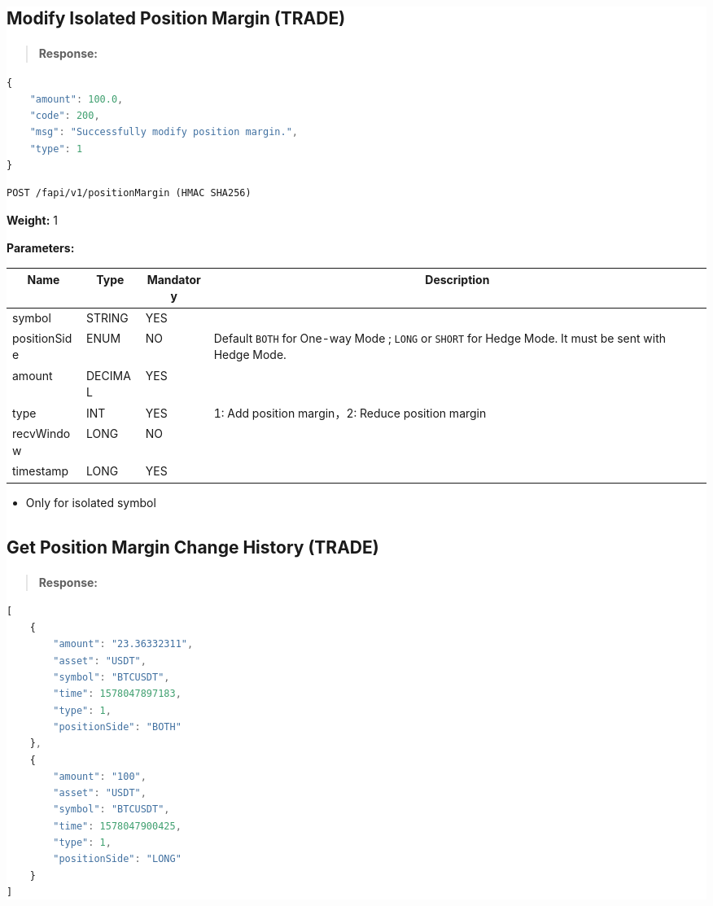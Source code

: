 
## Modify Isolated Position Margin (TRADE)

> **Response:**

```javascript
{
	"amount": 100.0,
  	"code": 200,
  	"msg": "Successfully modify position margin.",
  	"type": 1
}
```

``
POST /fapi/v1/positionMargin (HMAC SHA256)
``

**Weight:**
1


**Parameters:**

Name | Type | Mandatory | Description
------------ | ------------ | ------------ | ------------
symbol | STRING | YES	
positionSide | ENUM	| NO | Default `BOTH` for One-way Mode ; `LONG` or `SHORT` for Hedge Mode. It must be sent with Hedge Mode.
amount | DECIMAL | YES	
type | INT | YES | 1: Add position margin，2: Reduce position margin
recvWindow | LONG | NO	
timestamp | LONG | YES

* Only for isolated symbol


## Get Position Margin Change History (TRADE)

> **Response:**

```javascript
[
	{
		"amount": "23.36332311",
	  	"asset": "USDT",
	  	"symbol": "BTCUSDT",
	  	"time": 1578047897183,
	  	"type": 1,
	  	"positionSide": "BOTH"
	},
	{
		"amount": "100",
	  	"asset": "USDT",
	  	"symbol": "BTCUSDT",
	  	"time": 1578047900425,
	  	"type": 1,
	  	"positionSide": "LONG"
	}
]
```
